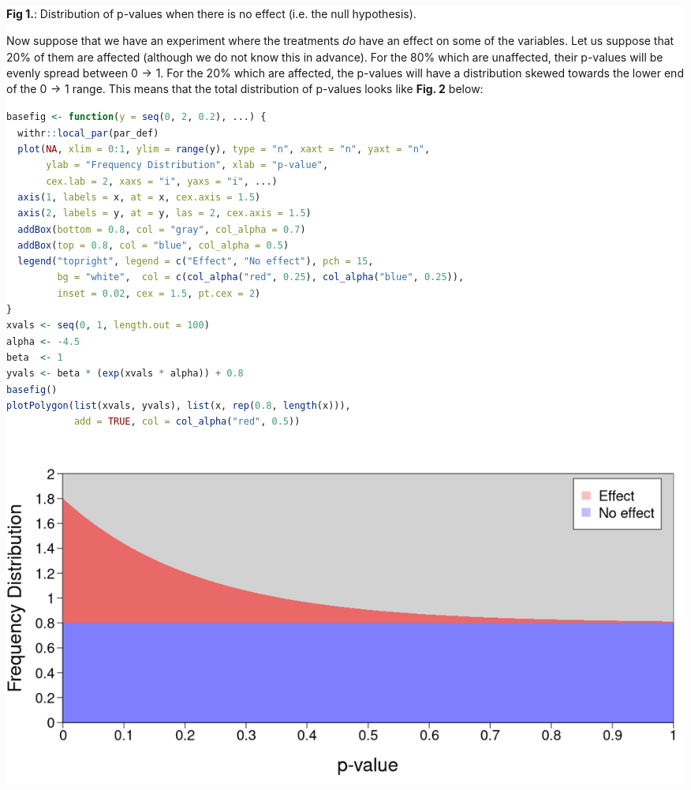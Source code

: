 
**Fig 1.**: Distribution of p-values when there is no effect (i.e. the
null hypothesis).

Now suppose that we have an experiment where the treatments *do* have an
effect on some of the variables. Let us suppose that 20% of them are
affected (although we do not know this in advance). For the 80% which
are unaffected, their p-values will be evenly spread between $0\to1$.
For the 20% which are affected, the p-values will have a distribution
skewed towards the lower end of the $0\to1$ range. This means that the
total distribution of p-values looks like **Fig. 2** below:

``` r
basefig <- function(y = seq(0, 2, 0.2), ...) {
  withr::local_par(par_def)
  plot(NA, xlim = 0:1, ylim = range(y), type = "n", xaxt = "n", yaxt = "n",
       ylab = "Frequency Distribution", xlab = "p-value",
       cex.lab = 2, xaxs = "i", yaxs = "i", ...)
  axis(1, labels = x, at = x, cex.axis = 1.5)
  axis(2, labels = y, at = y, las = 2, cex.axis = 1.5)
  addBox(bottom = 0.8, col = "gray", col_alpha = 0.7)
  addBox(top = 0.8, col = "blue", col_alpha = 0.5)
  legend("topright", legend = c("Effect", "No effect"), pch = 15,
         bg = "white",  col = c(col_alpha("red", 0.25), col_alpha("blue", 0.25)),
         inset = 0.02, cex = 1.5, pt.cex = 2)
}
xvals <- seq(0, 1, length.out = 100)
alpha <- -4.5
beta  <- 1
yvals <- beta * (exp(xvals * alpha)) + 0.8
basefig()
plotPolygon(list(xvals, yvals), list(x, rep(0.8, length(x))),
            add = TRUE, col = col_alpha("red", 0.5))
```

![](figures/fdr-null-alt-1.png)
